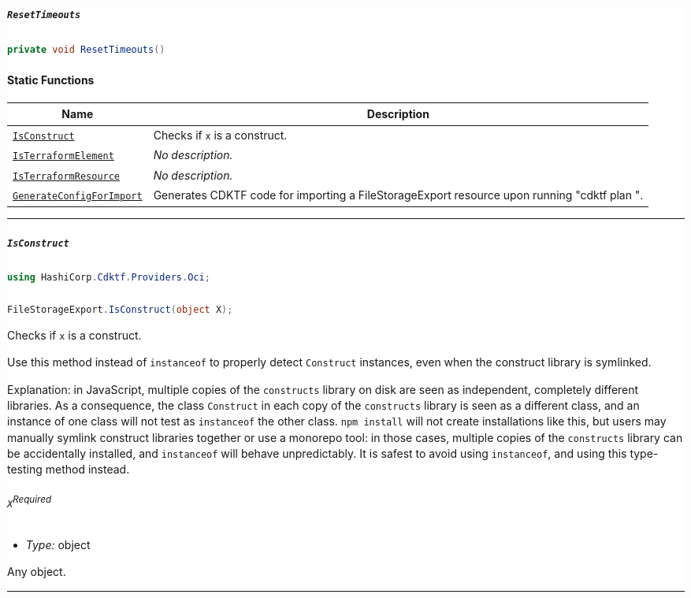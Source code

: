 ##### `ResetTimeouts` <a name="ResetTimeouts" id="rhizo-co-terraform-provider-oci.fileStorageExport.FileStorageExport.resetTimeouts"></a>

```csharp
private void ResetTimeouts()
```

#### Static Functions <a name="Static Functions" id="Static Functions"></a>

| **Name** | **Description** |
| --- | --- |
| <code><a href="#rhizo-co-terraform-provider-oci.fileStorageExport.FileStorageExport.isConstruct">IsConstruct</a></code> | Checks if `x` is a construct. |
| <code><a href="#rhizo-co-terraform-provider-oci.fileStorageExport.FileStorageExport.isTerraformElement">IsTerraformElement</a></code> | *No description.* |
| <code><a href="#rhizo-co-terraform-provider-oci.fileStorageExport.FileStorageExport.isTerraformResource">IsTerraformResource</a></code> | *No description.* |
| <code><a href="#rhizo-co-terraform-provider-oci.fileStorageExport.FileStorageExport.generateConfigForImport">GenerateConfigForImport</a></code> | Generates CDKTF code for importing a FileStorageExport resource upon running "cdktf plan <stack-name>". |

---

##### `IsConstruct` <a name="IsConstruct" id="rhizo-co-terraform-provider-oci.fileStorageExport.FileStorageExport.isConstruct"></a>

```csharp
using HashiCorp.Cdktf.Providers.Oci;

FileStorageExport.IsConstruct(object X);
```

Checks if `x` is a construct.

Use this method instead of `instanceof` to properly detect `Construct`
instances, even when the construct library is symlinked.

Explanation: in JavaScript, multiple copies of the `constructs` library on
disk are seen as independent, completely different libraries. As a
consequence, the class `Construct` in each copy of the `constructs` library
is seen as a different class, and an instance of one class will not test as
`instanceof` the other class. `npm install` will not create installations
like this, but users may manually symlink construct libraries together or
use a monorepo tool: in those cases, multiple copies of the `constructs`
library can be accidentally installed, and `instanceof` will behave
unpredictably. It is safest to avoid using `instanceof`, and using
this type-testing method instead.

###### `X`<sup>Required</sup> <a name="X" id="rhizo-co-terraform-provider-oci.fileStorageExport.FileStorageExport.isConstruct.parameter.x"></a>

- *Type:* object

Any object.

---
